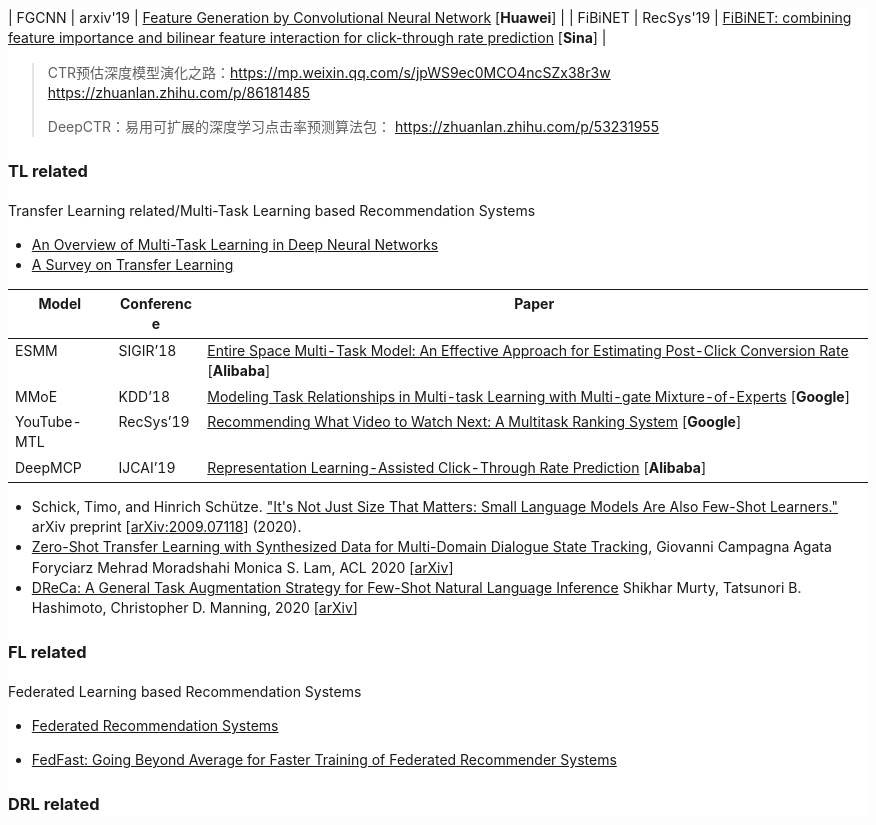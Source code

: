 | FGCNN | arxiv'19  | [Feature Generation by Convolutional Neural Network](https://arxiv.org/pdf/1904.04447) [**Huawei**] |
| FiBiNET | RecSys'19  | [FiBiNET: combining feature importance and bilinear feature interaction for click-through rate prediction](https://dl.acm.org/citation.cfm?id=3347043) [**Sina**] |


> CTR预估深度模型演化之路：https://mp.weixin.qq.com/s/jpWS9ec0MCO4ncSZx38r3w https://zhuanlan.zhihu.com/p/86181485
>
> DeepCTR：易用可扩展的深度学习点击率预测算法包： https://zhuanlan.zhihu.com/p/53231955 



### TL related

Transfer Learning related/Multi-Task Learning based Recommendation Systems
* [An Overview of Multi-Task Learning in Deep Neural Networks](https://arxiv.org/pdf/1706.05098.pdf)
* [A Survey on Transfer Learning](https://www.cse.ust.hk/~qyang/Docs/2009/tkde_transfer_learning.pdf)


| Model     | Conference | Paper                                                        |
| --------- | ---------- | ------------------------------------------------------------ |
| ESMM      | SIGIR’18   | [Entire Space Multi-Task Model: An Effective Approach for Estimating Post-Click Conversion Rate](https://arxiv.org/abs/1804.07931) [**Alibaba**] |
| MMoE      | KDD’18     | [Modeling Task Relationships in Multi-task Learning with Multi-gate Mixture-of-Experts](https://dl.acm.org/doi/10.1145/3219819.3220007) [**Google**] |
| YouTube-MTL    | RecSys’19    | [Recommending What Video to Watch Next: A Multitask Ranking System](https://daiwk.github.io/assets/youtube-multitask.pdf) [**Google**] |
| DeepMCP        | IJCAI’19     | [Representation Learning-Assisted Click-Through Rate Prediction](https://www.ijcai.org/Proceedings/2019/0634.pdf) [**Alibaba**] |



- Schick, Timo, and Hinrich Schütze. ["It's Not Just Size That Matters: Small Language Models Are Also Few-Shot Learners."](https://github.com/keyurfaldu/AIgrads/blob/master/summary/PET.md) arXiv preprint [[arXiv:2009.07118](https://arxiv.org/pdf/2009.07118.pdf)] (2020).
- [Zero-Shot Transfer Learning with Synthesized Data for Multi-Domain Dialogue State Tracking](https://github.com/keyurfaldu/AIgrads/blob/master/summary/cai_synthetic_data.md), Giovanni Campagna Agata Foryciarz Mehrad Moradshahi Monica S. Lam, ACL 2020 [[arXiv](https://www.aclweb.org/anthology/2020.acl-main.12.pdf)]
- [DReCa: A General Task Augmentation Strategy for Few-Shot Natural Language Inference](https://github.com/keyurfaldu/AIgrads/blob/master/summary/DReCa.md) Shikhar Murty, Tatsunori B. Hashimoto, Christopher D. Manning, 2020 [[arXiv](https://openreview.net/pdf?id=PqsalKqGudW)]




### FL related

Federated Learning based Recommendation Systems

* [Federated Recommendation Systems](https://ieeexplore.ieee.org/document/9005952)

* [FedFast: Going Beyond Average for Faster Training of Federated Recommender Systems](https://dl.acm.org/doi/abs/10.1145/3394486.3403176)



### DRL related
